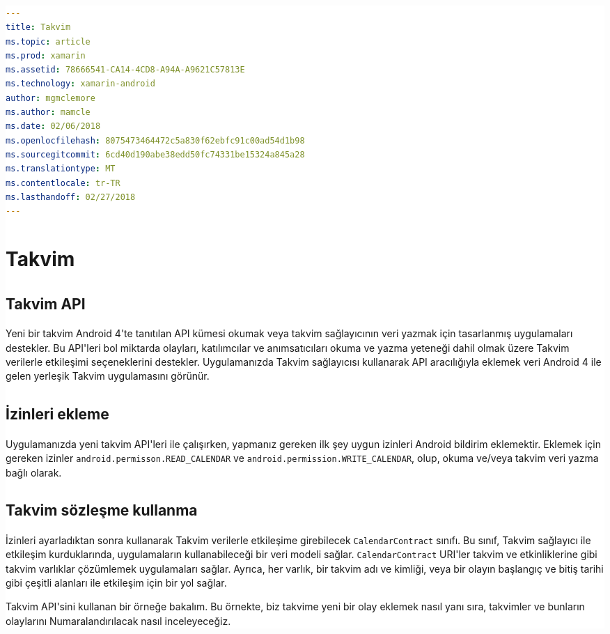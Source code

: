 ```yaml
---
title: Takvim
ms.topic: article
ms.prod: xamarin
ms.assetid: 78666541-CA14-4CD8-A94A-A9621C57813E
ms.technology: xamarin-android
author: mgmclemore
ms.author: mamcle
ms.date: 02/06/2018
ms.openlocfilehash: 8075473464472c5a830f62ebfc91c00ad54d1b98
ms.sourcegitcommit: 6cd40d190abe38edd50fc74331be15324a845a28
ms.translationtype: MT
ms.contentlocale: tr-TR
ms.lasthandoff: 02/27/2018
---
```

# <a name="calendar"></a>Takvim

<a name="Calendar_API" />

## <a name="calendar-api"></a>Takvim API

Yeni bir takvim Android 4'te tanıtılan API kümesi okumak veya takvim sağlayıcının veri yazmak için tasarlanmış uygulamaları destekler. Bu API'leri bol miktarda olayları, katılımcılar ve anımsatıcıları okuma ve yazma yeteneği dahil olmak üzere Takvim verilerle etkileşimi seçeneklerini destekler. Uygulamanızda Takvim sağlayıcısı kullanarak API aracılığıyla eklemek veri Android 4 ile gelen yerleşik Takvim uygulamasını görünür.

<a name="Adding_Permissions" />

## <a name="adding-permissions"></a>İzinleri ekleme

Uygulamanızda yeni takvim API'leri ile çalışırken, yapmanız gereken ilk şey uygun izinleri Android bildirim eklemektir. Eklemek için gereken izinler `android.permisson.READ_CALENDAR` ve `android.permission.WRITE_CALENDAR`, olup, okuma ve/veya takvim veri yazma bağlı olarak.

<a name="Using_the_Calendar_Contract" />

## <a name="using-the-calendar-contract"></a>Takvim sözleşme kullanma

İzinleri ayarladıktan sonra kullanarak Takvim verilerle etkileşime girebilecek `CalendarContract` sınıfı. Bu sınıf, Takvim sağlayıcı ile etkileşim kurduklarında, uygulamaların kullanabileceği bir veri modeli sağlar. `CalendarContract` URI'ler takvim ve etkinliklerine gibi takvim varlıklar çözümlemek uygulamaları sağlar. Ayrıca, her varlık, bir takvim adı ve kimliği, veya bir olayın başlangıç ve bitiş tarihi gibi çeşitli alanları ile etkileşim için bir yol sağlar.

Takvim API'sini kullanan bir örneğe bakalım. Bu örnekte, biz takvime yeni bir olay eklemek nasıl yanı sıra, takvimler ve bunların olaylarını Numaralandırılacak nasıl inceleyeceğiz.
